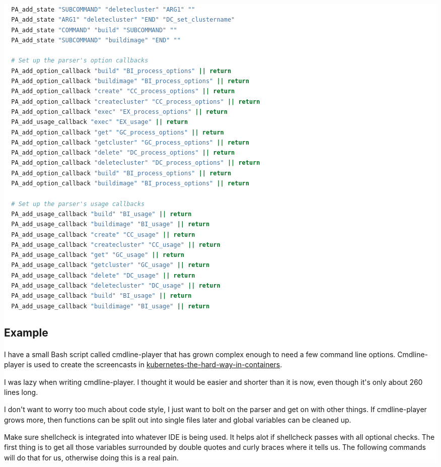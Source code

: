 ```bash
  PA_add_state "SUBCOMMAND" "deletecluster" "ARG1" ""
  PA_add_state "ARG1" "deletecluster" "END" "DC_set_clustername"
  PA_add_state "COMMAND" "build" "SUBCOMMAND" ""
  PA_add_state "SUBCOMMAND" "buildimage" "END" ""

  # Set up the parser's option callbacks
  PA_add_option_callback "build" "BI_process_options" || return
  PA_add_option_callback "buildimage" "BI_process_options" || return
  PA_add_option_callback "create" "CC_process_options" || return
  PA_add_option_callback "createcluster" "CC_process_options" || return
  PA_add_option_callback "exec" "EX_process_options" || return
  PA_add_usage_callback "exec" "EX_usage" || return
  PA_add_option_callback "get" "GC_process_options" || return
  PA_add_option_callback "getcluster" "GC_process_options" || return
  PA_add_option_callback "delete" "DC_process_options" || return
  PA_add_option_callback "deletecluster" "DC_process_options" || return
  PA_add_option_callback "build" "BI_process_options" || return
  PA_add_option_callback "buildimage" "BI_process_options" || return

  # Set up the parser's usage callbacks
  PA_add_usage_callback "build" "BI_usage" || return
  PA_add_usage_callback "buildimage" "BI_usage" || return
  PA_add_usage_callback "create" "CC_usage" || return
  PA_add_usage_callback "createcluster" "CC_usage" || return
  PA_add_usage_callback "get" "GC_usage" || return
  PA_add_usage_callback "getcluster" "GC_usage" || return
  PA_add_usage_callback "delete" "DC_usage" || return
  PA_add_usage_callback "deletecluster" "DC_usage" || return
  PA_add_usage_callback "build" "BI_usage" || return
  PA_add_usage_callback "buildimage" "BI_usage" || return
```

## Example

I have a small Bash script called cmdline-player that has grown complex enough
to need a few command line options. Cmdline-player is used to create the
screencasts in [kubernetes-the-hard-way-in-containers](https://github.com/bashtools/kubernetes-the-hard-way-in-containers).

I was lazy when writing cmdline-player. I thought it would be easier and
shorter than it is now, even though it's only about 260 lines long.

I don't want to worry too much about code style, I just want to bolt on the
parser and get on with other things. If cmdline-player grows more, then
functions can be split out into single files later and global variables can be
cleaned up.

Make sure shellcheck is integrated into whatever IDE is being used. It helps
alot if shellcheck passes with all optional checks. The first thing is to get
all those variables surrounded by double quotes and curly braces where it tells
us. The following commands will do that for us, otherwise doing this is a real
pain.
